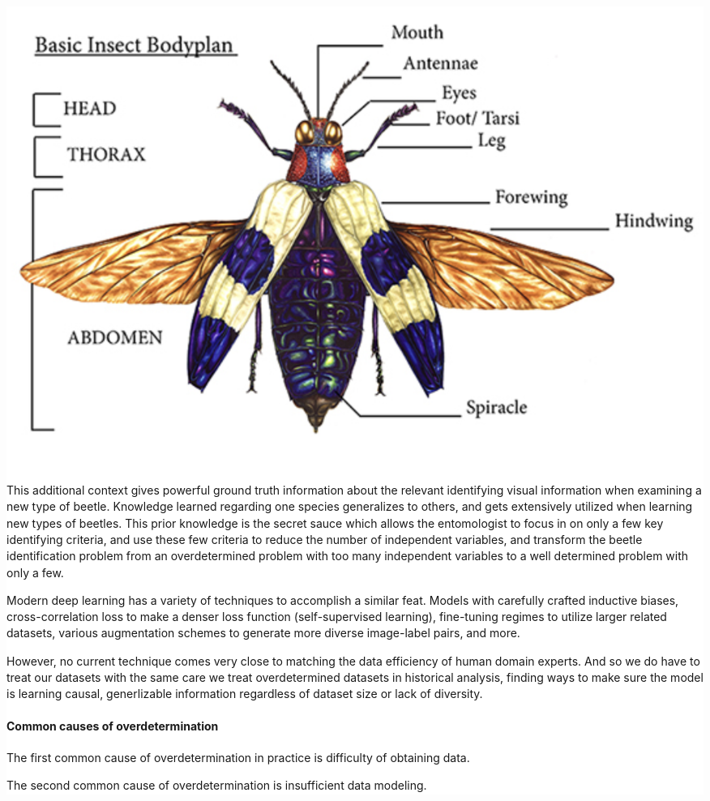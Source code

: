 ![scientific image (https://lizzieharper.co.uk/2015/01/natural-history-illustration-insect-anatomy/)](/images/labeling/bug-science.png)

This additional context gives powerful ground truth information about the relevant identifying visual information when examining a new type of beetle. Knowledge learned regarding one species generalizes to others, and gets extensively utilized when learning new types of beetles. This prior knowledge is the secret sauce which allows the entomologist to focus in on only a few key identifying criteria, and use these few criteria to reduce the number of independent variables, and transform the beetle identification problem from an overdetermined problem with too many independent variables to a well determined problem with only a few. 

Modern deep learning has a variety of techniques to accomplish a similar feat. Models with carefully crafted inductive biases, cross-correlation loss to make a denser loss function (self-supervised learning), fine-tuning regimes to utilize larger related datasets, various augmentation schemes to generate more diverse image-label pairs, and more. 

However, no current technique comes very close to matching the data efficiency of human domain experts. And so we do have to treat our datasets with the same care we treat overdetermined datasets in historical analysis, finding ways to make sure the model is learning causal, generlizable information regardless of dataset size or lack of diversity.

#### Common causes of overdetermination

The first common cause of overdetermination in practice is difficulty of obtaining data. 

The second common cause of overdetermination is insufficient data modeling. 
